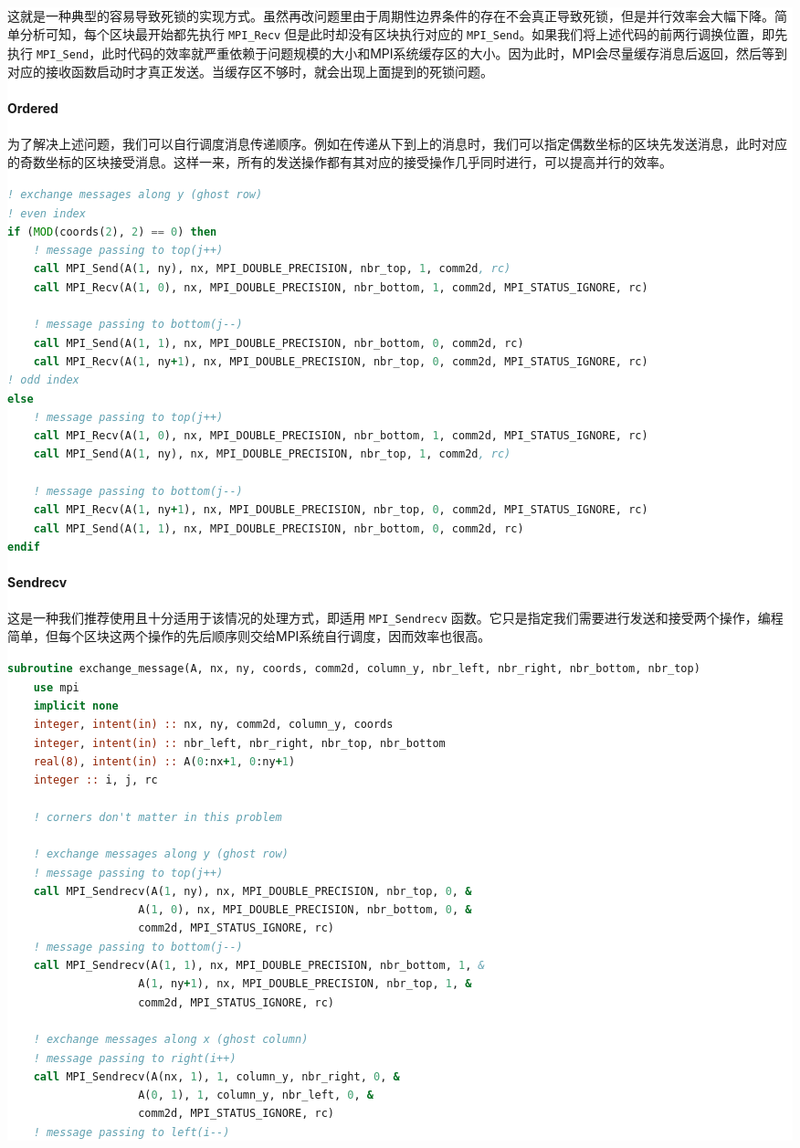 这就是一种典型的容易导致死锁的实现方式。虽然再改问题里由于周期性边界条件的存在不会真正导致死锁，但是并行效率会大幅下降。简单分析可知，每个区块最开始都先执行 `MPI_Recv` 但是此时却没有区块执行对应的 `MPI_Send`。如果我们将上述代码的前两行调换位置，即先执行 `MPI_Send`，此时代码的效率就严重依赖于问题规模的大小和MPI系统缓存区的大小。因为此时，MPI会尽量缓存消息后返回，然后等到对应的接收函数启动时才真正发送。当缓存区不够时，就会出现上面提到的死锁问题。

#### Ordered
为了解决上述问题，我们可以自行调度消息传递顺序。例如在传递从下到上的消息时，我们可以指定偶数坐标的区块先发送消息，此时对应的奇数坐标的区块接受消息。这样一来，所有的发送操作都有其对应的接受操作几乎同时进行，可以提高并行的效率。

```fortran
! exchange messages along y (ghost row)
! even index
if (MOD(coords(2), 2) == 0) then
    ! message passing to top(j++)
    call MPI_Send(A(1, ny), nx, MPI_DOUBLE_PRECISION, nbr_top, 1, comm2d, rc)
    call MPI_Recv(A(1, 0), nx, MPI_DOUBLE_PRECISION, nbr_bottom, 1, comm2d, MPI_STATUS_IGNORE, rc)

    ! message passing to bottom(j--)
    call MPI_Send(A(1, 1), nx, MPI_DOUBLE_PRECISION, nbr_bottom, 0, comm2d, rc)
    call MPI_Recv(A(1, ny+1), nx, MPI_DOUBLE_PRECISION, nbr_top, 0, comm2d, MPI_STATUS_IGNORE, rc)
! odd index
else
    ! message passing to top(j++)
    call MPI_Recv(A(1, 0), nx, MPI_DOUBLE_PRECISION, nbr_bottom, 1, comm2d, MPI_STATUS_IGNORE, rc)
    call MPI_Send(A(1, ny), nx, MPI_DOUBLE_PRECISION, nbr_top, 1, comm2d, rc)

    ! message passing to bottom(j--)
    call MPI_Recv(A(1, ny+1), nx, MPI_DOUBLE_PRECISION, nbr_top, 0, comm2d, MPI_STATUS_IGNORE, rc)
    call MPI_Send(A(1, 1), nx, MPI_DOUBLE_PRECISION, nbr_bottom, 0, comm2d, rc)
endif
```




#### Sendrecv

这是一种我们推荐使用且十分适用于该情况的处理方式，即适用 `MPI_Sendrecv` 函数。它只是指定我们需要进行发送和接受两个操作，编程简单，但每个区块这两个操作的先后顺序则交给MPI系统自行调度，因而效率也很高。

``` fortran
subroutine exchange_message(A, nx, ny, coords, comm2d, column_y, nbr_left, nbr_right, nbr_bottom, nbr_top)
    use mpi
    implicit none
    integer, intent(in) :: nx, ny, comm2d, column_y, coords
    integer, intent(in) :: nbr_left, nbr_right, nbr_top, nbr_bottom
    real(8), intent(in) :: A(0:nx+1, 0:ny+1)
    integer :: i, j, rc

    ! corners don't matter in this problem

    ! exchange messages along y (ghost row)
    ! message passing to top(j++)
    call MPI_Sendrecv(A(1, ny), nx, MPI_DOUBLE_PRECISION, nbr_top, 0, &
                    A(1, 0), nx, MPI_DOUBLE_PRECISION, nbr_bottom, 0, &
                    comm2d, MPI_STATUS_IGNORE, rc)
    ! message passing to bottom(j--)
    call MPI_Sendrecv(A(1, 1), nx, MPI_DOUBLE_PRECISION, nbr_bottom, 1, &
                    A(1, ny+1), nx, MPI_DOUBLE_PRECISION, nbr_top, 1, &
                    comm2d, MPI_STATUS_IGNORE, rc)

    ! exchange messages along x (ghost column)
    ! message passing to right(i++)
    call MPI_Sendrecv(A(nx, 1), 1, column_y, nbr_right, 0, &
                    A(0, 1), 1, column_y, nbr_left, 0, &
                    comm2d, MPI_STATUS_IGNORE, rc)
    ! message passing to left(i--)
```
